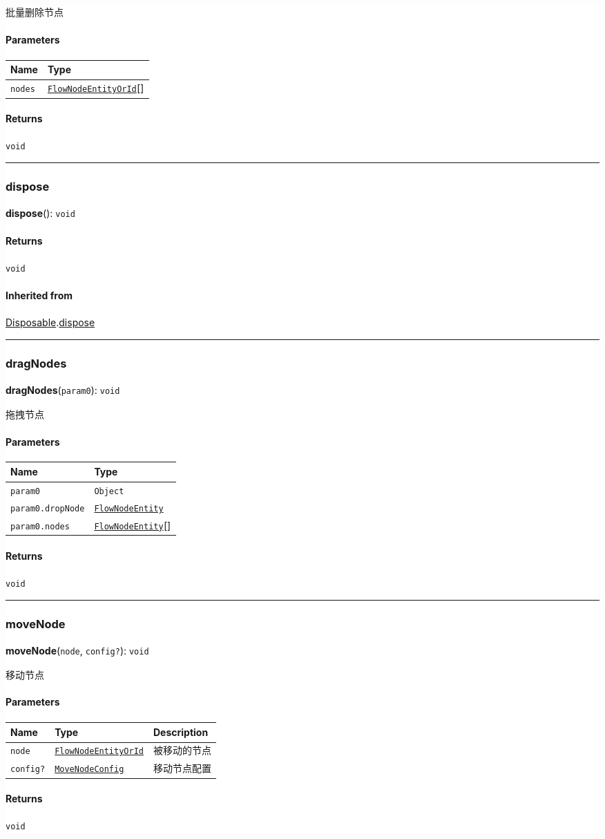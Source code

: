 批量删除节点

#### Parameters

| Name | Type |
| :------ | :------ |
| `nodes` | [`FlowNodeEntityOrId`](/auto-docs/editor/types/FlowNodeEntityOrId.md)\[] |

#### Returns

`void`

***

### dispose

**dispose**(): `void`

#### Returns

`void`

#### Inherited from

[Disposable](/auto-docs/editor/interfaces/Disposable-1.md).[dispose](/auto-docs/editor/interfaces/Disposable-1.md#dispose)

***

### dragNodes

**dragNodes**(`param0`): `void`

拖拽节点

#### Parameters

| Name | Type |
| :------ | :------ |
| `param0` | `Object` |
| `param0.dropNode` | [`FlowNodeEntity`](/auto-docs/editor/classes/FlowNodeEntity-1.md) |
| `param0.nodes` | [`FlowNodeEntity`](/auto-docs/editor/classes/FlowNodeEntity-1.md)\[] |

#### Returns

`void`

***

### moveNode

**moveNode**(`node`, `config?`): `void`

移动节点

#### Parameters

| Name | Type | Description |
| :------ | :------ | :------ |
| `node` | [`FlowNodeEntityOrId`](/auto-docs/editor/types/FlowNodeEntityOrId.md) | 被移动的节点 |
| `config?` | [`MoveNodeConfig`](/auto-docs/editor/interfaces/MoveNodeConfig.md) | 移动节点配置 |

#### Returns

`void`
